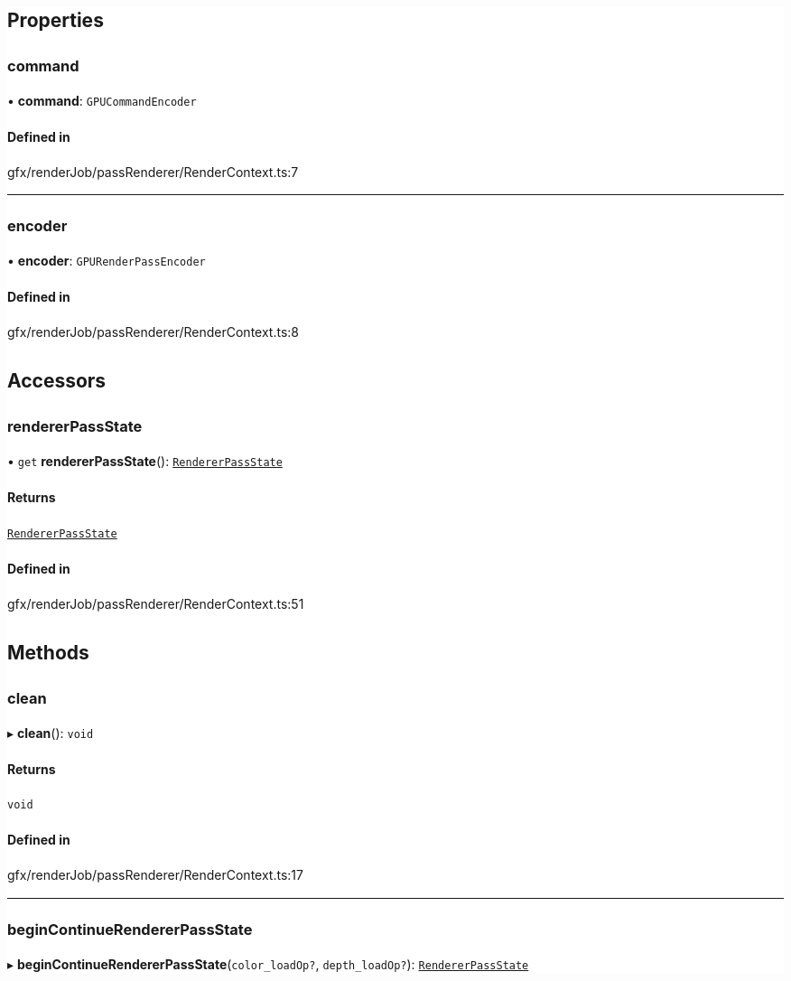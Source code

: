 ## Properties

### command

• **command**: `GPUCommandEncoder`

#### Defined in

gfx/renderJob/passRenderer/RenderContext.ts:7

___

### encoder

• **encoder**: `GPURenderPassEncoder`

#### Defined in

gfx/renderJob/passRenderer/RenderContext.ts:8

## Accessors

### rendererPassState

• `get` **rendererPassState**(): [`RendererPassState`](RendererPassState.md)

#### Returns

[`RendererPassState`](RendererPassState.md)

#### Defined in

gfx/renderJob/passRenderer/RenderContext.ts:51

## Methods

### clean

▸ **clean**(): `void`

#### Returns

`void`

#### Defined in

gfx/renderJob/passRenderer/RenderContext.ts:17

___

### beginContinueRendererPassState

▸ **beginContinueRendererPassState**(`color_loadOp?`, `depth_loadOp?`): [`RendererPassState`](RendererPassState.md)
